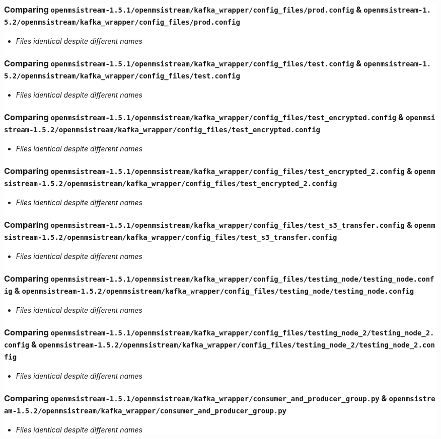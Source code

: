 ### Comparing `openmsistream-1.5.1/openmsistream/kafka_wrapper/config_files/prod.config` & `openmsistream-1.5.2/openmsistream/kafka_wrapper/config_files/prod.config`

 * *Files identical despite different names*

### Comparing `openmsistream-1.5.1/openmsistream/kafka_wrapper/config_files/test.config` & `openmsistream-1.5.2/openmsistream/kafka_wrapper/config_files/test.config`

 * *Files identical despite different names*

### Comparing `openmsistream-1.5.1/openmsistream/kafka_wrapper/config_files/test_encrypted.config` & `openmsistream-1.5.2/openmsistream/kafka_wrapper/config_files/test_encrypted.config`

 * *Files identical despite different names*

### Comparing `openmsistream-1.5.1/openmsistream/kafka_wrapper/config_files/test_encrypted_2.config` & `openmsistream-1.5.2/openmsistream/kafka_wrapper/config_files/test_encrypted_2.config`

 * *Files identical despite different names*

### Comparing `openmsistream-1.5.1/openmsistream/kafka_wrapper/config_files/test_s3_transfer.config` & `openmsistream-1.5.2/openmsistream/kafka_wrapper/config_files/test_s3_transfer.config`

 * *Files identical despite different names*

### Comparing `openmsistream-1.5.1/openmsistream/kafka_wrapper/config_files/testing_node/testing_node.config` & `openmsistream-1.5.2/openmsistream/kafka_wrapper/config_files/testing_node/testing_node.config`

 * *Files identical despite different names*

### Comparing `openmsistream-1.5.1/openmsistream/kafka_wrapper/config_files/testing_node_2/testing_node_2.config` & `openmsistream-1.5.2/openmsistream/kafka_wrapper/config_files/testing_node_2/testing_node_2.config`

 * *Files identical despite different names*

### Comparing `openmsistream-1.5.1/openmsistream/kafka_wrapper/consumer_and_producer_group.py` & `openmsistream-1.5.2/openmsistream/kafka_wrapper/consumer_and_producer_group.py`

 * *Files identical despite different names*
